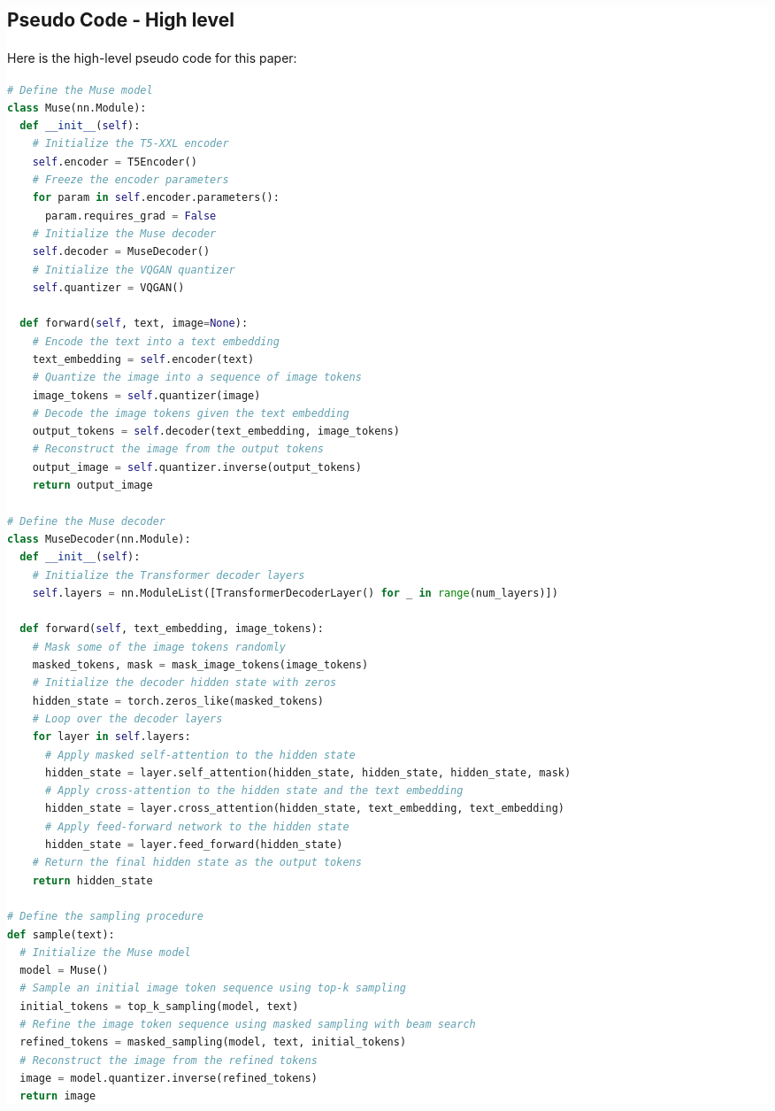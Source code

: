 ## Pseudo Code - High level

Here is the high-level pseudo code for this paper:

```python
# Define the Muse model
class Muse(nn.Module):
  def __init__(self):
    # Initialize the T5-XXL encoder
    self.encoder = T5Encoder()
    # Freeze the encoder parameters
    for param in self.encoder.parameters():
      param.requires_grad = False
    # Initialize the Muse decoder
    self.decoder = MuseDecoder()
    # Initialize the VQGAN quantizer
    self.quantizer = VQGAN()

  def forward(self, text, image=None):
    # Encode the text into a text embedding
    text_embedding = self.encoder(text)
    # Quantize the image into a sequence of image tokens
    image_tokens = self.quantizer(image)
    # Decode the image tokens given the text embedding
    output_tokens = self.decoder(text_embedding, image_tokens)
    # Reconstruct the image from the output tokens
    output_image = self.quantizer.inverse(output_tokens)
    return output_image

# Define the Muse decoder
class MuseDecoder(nn.Module):
  def __init__(self):
    # Initialize the Transformer decoder layers
    self.layers = nn.ModuleList([TransformerDecoderLayer() for _ in range(num_layers)])

  def forward(self, text_embedding, image_tokens):
    # Mask some of the image tokens randomly
    masked_tokens, mask = mask_image_tokens(image_tokens)
    # Initialize the decoder hidden state with zeros
    hidden_state = torch.zeros_like(masked_tokens)
    # Loop over the decoder layers
    for layer in self.layers:
      # Apply masked self-attention to the hidden state
      hidden_state = layer.self_attention(hidden_state, hidden_state, hidden_state, mask)
      # Apply cross-attention to the hidden state and the text embedding
      hidden_state = layer.cross_attention(hidden_state, text_embedding, text_embedding)
      # Apply feed-forward network to the hidden state
      hidden_state = layer.feed_forward(hidden_state)
    # Return the final hidden state as the output tokens
    return hidden_state

# Define the sampling procedure
def sample(text):
  # Initialize the Muse model
  model = Muse()
  # Sample an initial image token sequence using top-k sampling
  initial_tokens = top_k_sampling(model, text)
  # Refine the image token sequence using masked sampling with beam search
  refined_tokens = masked_sampling(model, text, initial_tokens)
  # Reconstruct the image from the refined tokens
  image = model.quantizer.inverse(refined_tokens)
  return image

```

[1]: https://arxiv.org/abs/2301.00704 "[2301.00704] Muse: Text-To-Image Generation via Masked Generative ..."
[2]: https://arxiv.org/pdf/2301.00704v1.pdf "arXiv.org e-Print archive"
[3]: http://export.arxiv.org/abs/2301.00704 "[2301.00704] Muse: Text-To-Image Generation via Masked Generative ..."
[1]: https://arxiv.org/abs/2301.00704 "[2301.00704] Muse: Text-To-Image Generation via Masked Generative ..."
[2]: https://arxiv.org/pdf/2301.00704v1.pdf "arXiv.org e-Print archive"
[3]: http://export.arxiv.org/abs/2301.00704 "[2301.00704] Muse: Text-To-Image Generation via Masked Generative ..."